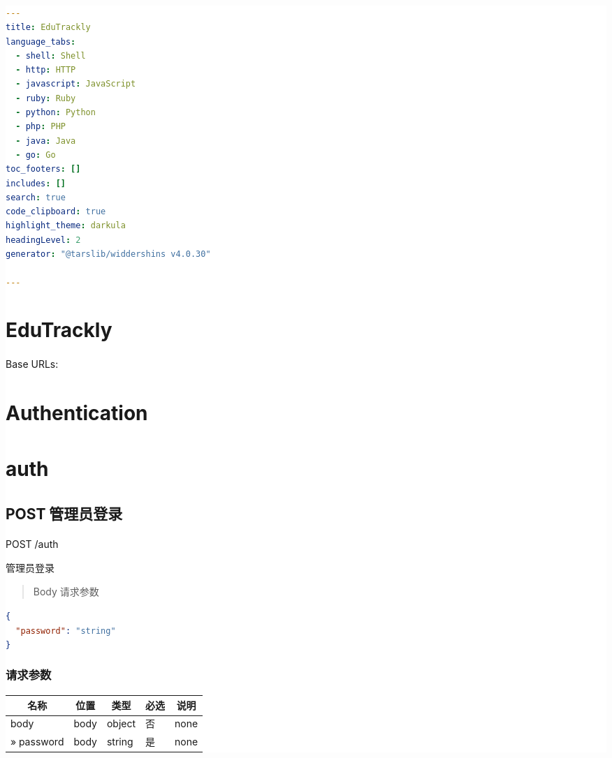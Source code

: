 ```yaml
---
title: EduTrackly
language_tabs:
  - shell: Shell
  - http: HTTP
  - javascript: JavaScript
  - ruby: Ruby
  - python: Python
  - php: PHP
  - java: Java
  - go: Go
toc_footers: []
includes: []
search: true
code_clipboard: true
highlight_theme: darkula
headingLevel: 2
generator: "@tarslib/widdershins v4.0.30"

---
```


# EduTrackly

Base URLs:

# Authentication

# auth

## POST 管理员登录

POST /auth

管理员登录

> Body 请求参数

```json
{
  "password": "string"
}
```

### 请求参数

|名称|位置|类型|必选|说明|
|---|---|---|---|---|
|body|body|object| 否 |none|
|» password|body|string| 是 |none|
